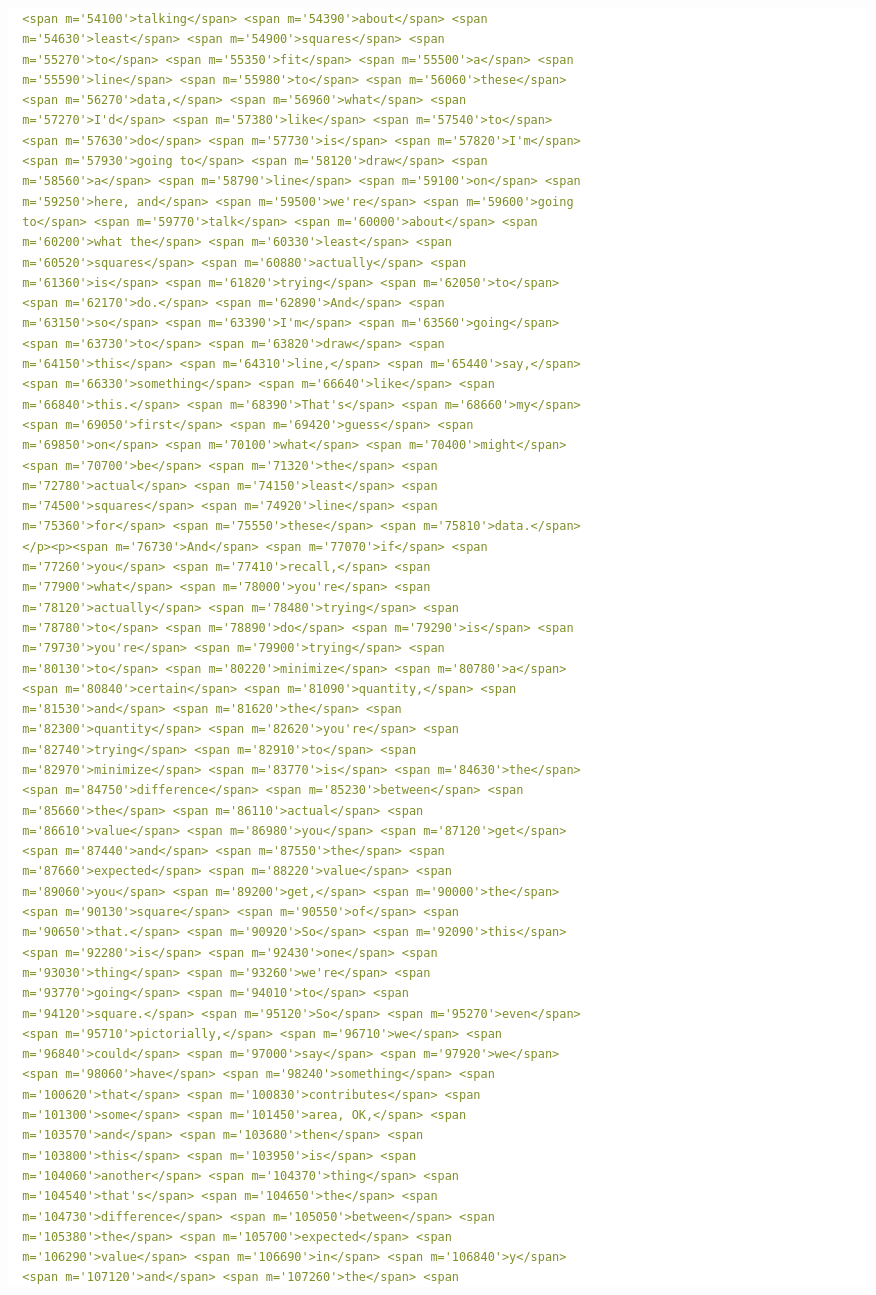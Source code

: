 ```yaml
  <span m='54100'>talking</span> <span m='54390'>about</span> <span
  m='54630'>least</span> <span m='54900'>squares</span> <span
  m='55270'>to</span> <span m='55350'>fit</span> <span m='55500'>a</span> <span
  m='55590'>line</span> <span m='55980'>to</span> <span m='56060'>these</span>
  <span m='56270'>data,</span> <span m='56960'>what</span> <span
  m='57270'>I'd</span> <span m='57380'>like</span> <span m='57540'>to</span>
  <span m='57630'>do</span> <span m='57730'>is</span> <span m='57820'>I'm</span>
  <span m='57930'>going to</span> <span m='58120'>draw</span> <span
  m='58560'>a</span> <span m='58790'>line</span> <span m='59100'>on</span> <span
  m='59250'>here, and</span> <span m='59500'>we're</span> <span m='59600'>going
  to</span> <span m='59770'>talk</span> <span m='60000'>about</span> <span
  m='60200'>what the</span> <span m='60330'>least</span> <span
  m='60520'>squares</span> <span m='60880'>actually</span> <span
  m='61360'>is</span> <span m='61820'>trying</span> <span m='62050'>to</span>
  <span m='62170'>do.</span> <span m='62890'>And</span> <span
  m='63150'>so</span> <span m='63390'>I'm</span> <span m='63560'>going</span>
  <span m='63730'>to</span> <span m='63820'>draw</span> <span
  m='64150'>this</span> <span m='64310'>line,</span> <span m='65440'>say,</span>
  <span m='66330'>something</span> <span m='66640'>like</span> <span
  m='66840'>this.</span> <span m='68390'>That's</span> <span m='68660'>my</span>
  <span m='69050'>first</span> <span m='69420'>guess</span> <span
  m='69850'>on</span> <span m='70100'>what</span> <span m='70400'>might</span>
  <span m='70700'>be</span> <span m='71320'>the</span> <span
  m='72780'>actual</span> <span m='74150'>least</span> <span
  m='74500'>squares</span> <span m='74920'>line</span> <span
  m='75360'>for</span> <span m='75550'>these</span> <span m='75810'>data.</span>
  </p><p><span m='76730'>And</span> <span m='77070'>if</span> <span
  m='77260'>you</span> <span m='77410'>recall,</span> <span
  m='77900'>what</span> <span m='78000'>you're</span> <span
  m='78120'>actually</span> <span m='78480'>trying</span> <span
  m='78780'>to</span> <span m='78890'>do</span> <span m='79290'>is</span> <span
  m='79730'>you're</span> <span m='79900'>trying</span> <span
  m='80130'>to</span> <span m='80220'>minimize</span> <span m='80780'>a</span>
  <span m='80840'>certain</span> <span m='81090'>quantity,</span> <span
  m='81530'>and</span> <span m='81620'>the</span> <span
  m='82300'>quantity</span> <span m='82620'>you're</span> <span
  m='82740'>trying</span> <span m='82910'>to</span> <span
  m='82970'>minimize</span> <span m='83770'>is</span> <span m='84630'>the</span>
  <span m='84750'>difference</span> <span m='85230'>between</span> <span
  m='85660'>the</span> <span m='86110'>actual</span> <span
  m='86610'>value</span> <span m='86980'>you</span> <span m='87120'>get</span>
  <span m='87440'>and</span> <span m='87550'>the</span> <span
  m='87660'>expected</span> <span m='88220'>value</span> <span
  m='89060'>you</span> <span m='89200'>get,</span> <span m='90000'>the</span>
  <span m='90130'>square</span> <span m='90550'>of</span> <span
  m='90650'>that.</span> <span m='90920'>So</span> <span m='92090'>this</span>
  <span m='92280'>is</span> <span m='92430'>one</span> <span
  m='93030'>thing</span> <span m='93260'>we're</span> <span
  m='93770'>going</span> <span m='94010'>to</span> <span
  m='94120'>square.</span> <span m='95120'>So</span> <span m='95270'>even</span>
  <span m='95710'>pictorially,</span> <span m='96710'>we</span> <span
  m='96840'>could</span> <span m='97000'>say</span> <span m='97920'>we</span>
  <span m='98060'>have</span> <span m='98240'>something</span> <span
  m='100620'>that</span> <span m='100830'>contributes</span> <span
  m='101300'>some</span> <span m='101450'>area, OK,</span> <span
  m='103570'>and</span> <span m='103680'>then</span> <span
  m='103800'>this</span> <span m='103950'>is</span> <span
  m='104060'>another</span> <span m='104370'>thing</span> <span
  m='104540'>that's</span> <span m='104650'>the</span> <span
  m='104730'>difference</span> <span m='105050'>between</span> <span
  m='105380'>the</span> <span m='105700'>expected</span> <span
  m='106290'>value</span> <span m='106690'>in</span> <span m='106840'>y</span>
  <span m='107120'>and</span> <span m='107260'>the</span> <span
```